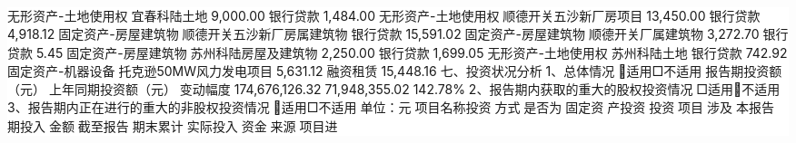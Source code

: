 无形资产-土地使用权
宜春科陆土地
9,000.00
银行贷款
1,484.00
无形资产-土地使用权
顺德开关五沙新厂房项目
13,450.00
银行贷款
4,918.12
固定资产-房屋建筑物
顺德开关五沙新厂房属建筑物
银行贷款
15,591.02
固定资产-房屋建筑物
顺德开关厂属建筑物
3,272.70
银行贷款
5.45
固定资产-房屋建筑物
苏州科陆房屋及建筑物
2,250.00
银行贷款
1,699.05
无形资产-土地使用权
苏州科陆土地
银行贷款
742.92
固定资产-机器设备
托克逊50MW风力发电项目
5,631.12
融资租赁
15,448.16
七、投资状况分析
1、总体情况
适用□不适用
报告期投资额（元）
上年同期投资额（元）
变动幅度
174,676,126.32
71,948,355.02
142.78%
2、报告期内获取的重大的股权投资情况
□适用不适用
3、报告期内正在进行的重大的非股权投资情况
适用□不适用
单位：元
项目名称投资
方式
是否为
固定资
产投资
投资
项目
涉及
本报告
期投入
金额
截至报告
期末累计
实际投入
资金
来源
项目进
